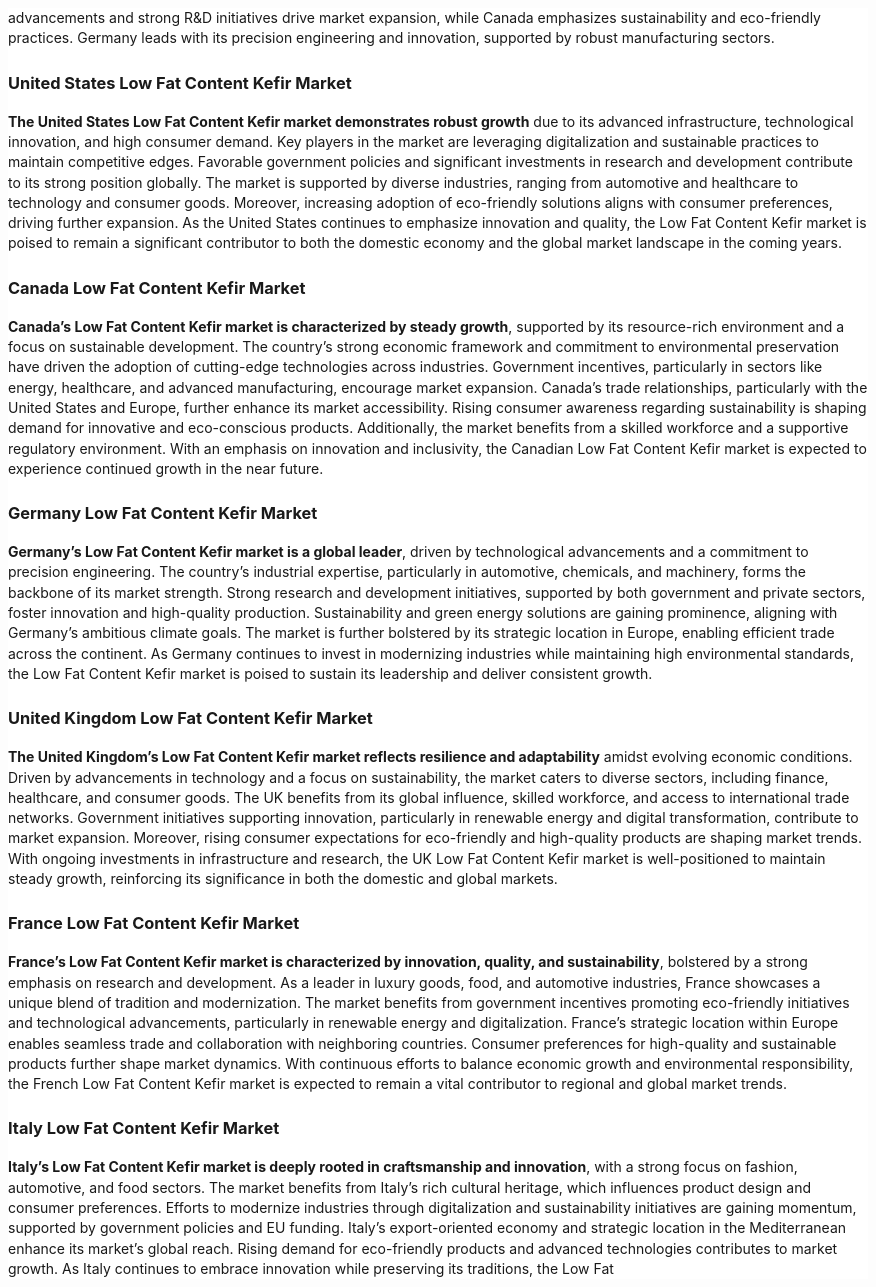 advancements and strong R&amp;D initiatives drive market expansion, while Canada emphasizes sustainability and eco-friendly practices. Germany leads with its precision engineering and innovation, supported by robust manufacturing sectors.</span></em></p></blockquote><h3><strong>United States Low Fat Content Kefir Market</strong></h3><p><strong>The United States Low Fat Content Kefir market demonstrates robust growth</strong> due to its advanced infrastructure, technological innovation, and high consumer demand. Key players in the market are leveraging digitalization and sustainable practices to maintain competitive edges. Favorable government policies and significant investments in research and development contribute to its strong position globally. The market is supported by diverse industries, ranging from automotive and healthcare to technology and consumer goods. Moreover, increasing adoption of eco-friendly solutions aligns with consumer preferences, driving further expansion. As the United States continues to emphasize innovation and quality, the Low Fat Content Kefir market is poised to remain a significant contributor to both the domestic economy and the global market landscape in the coming years.</p><h3><strong>Canada Low Fat Content Kefir Market</strong></h3><p><strong>Canada&rsquo;s Low Fat Content Kefir market is characterized by steady growth</strong>, supported by its resource-rich environment and a focus on sustainable development. The country&rsquo;s strong economic framework and commitment to environmental preservation have driven the adoption of cutting-edge technologies across industries. Government incentives, particularly in sectors like energy, healthcare, and advanced manufacturing, encourage market expansion. Canada&rsquo;s trade relationships, particularly with the United States and Europe, further enhance its market accessibility. Rising consumer awareness regarding sustainability is shaping demand for innovative and eco-conscious products. Additionally, the market benefits from a skilled workforce and a supportive regulatory environment. With an emphasis on innovation and inclusivity, the Canadian Low Fat Content Kefir market is expected to experience continued growth in the near future.</p><h3><strong>Germany Low Fat Content Kefir Market</strong></h3><p><strong>Germany&rsquo;s Low Fat Content Kefir market is a global leader</strong>, driven by technological advancements and a commitment to precision engineering. The country&rsquo;s industrial expertise, particularly in automotive, chemicals, and machinery, forms the backbone of its market strength. Strong research and development initiatives, supported by both government and private sectors, foster innovation and high-quality production. Sustainability and green energy solutions are gaining prominence, aligning with Germany&rsquo;s ambitious climate goals. The market is further bolstered by its strategic location in Europe, enabling efficient trade across the continent. As Germany continues to invest in modernizing industries while maintaining high environmental standards, the Low Fat Content Kefir market is poised to sustain its leadership and deliver consistent growth.</p><h3><strong>United Kingdom Low Fat Content Kefir Market</strong></h3><p><strong>The United Kingdom&rsquo;s Low Fat Content Kefir market reflects resilience and adaptability</strong> amidst evolving economic conditions. Driven by advancements in technology and a focus on sustainability, the market caters to diverse sectors, including finance, healthcare, and consumer goods. The UK benefits from its global influence, skilled workforce, and access to international trade networks. Government initiatives supporting innovation, particularly in renewable energy and digital transformation, contribute to market expansion. Moreover, rising consumer expectations for eco-friendly and high-quality products are shaping market trends. With ongoing investments in infrastructure and research, the UK Low Fat Content Kefir market is well-positioned to maintain steady growth, reinforcing its significance in both the domestic and global markets.</p><h3><strong>France Low Fat Content Kefir Market</strong></h3><p><strong>France&rsquo;s Low Fat Content Kefir market is characterized by innovation, quality, and sustainability</strong>, bolstered by a strong emphasis on research and development. As a leader in luxury goods, food, and automotive industries, France showcases a unique blend of tradition and modernization. The market benefits from government incentives promoting eco-friendly initiatives and technological advancements, particularly in renewable energy and digitalization. France&rsquo;s strategic location within Europe enables seamless trade and collaboration with neighboring countries. Consumer preferences for high-quality and sustainable products further shape market dynamics. With continuous efforts to balance economic growth and environmental responsibility, the French Low Fat Content Kefir market is expected to remain a vital contributor to regional and global market trends.</p><h3><strong>Italy Low Fat Content Kefir Market</strong></h3><p><strong>Italy&rsquo;s Low Fat Content Kefir market is deeply rooted in craftsmanship and innovation</strong>, with a strong focus on fashion, automotive, and food sectors. The market benefits from Italy&rsquo;s rich cultural heritage, which influences product design and consumer preferences. Efforts to modernize industries through digitalization and sustainability initiatives are gaining momentum, supported by government policies and EU funding. Italy&rsquo;s export-oriented economy and strategic location in the Mediterranean enhance its market&rsquo;s global reach. Rising demand for eco-friendly products and advanced technologies contributes to market growth. As Italy continues to embrace innovation while preserving its traditions, the Low Fat